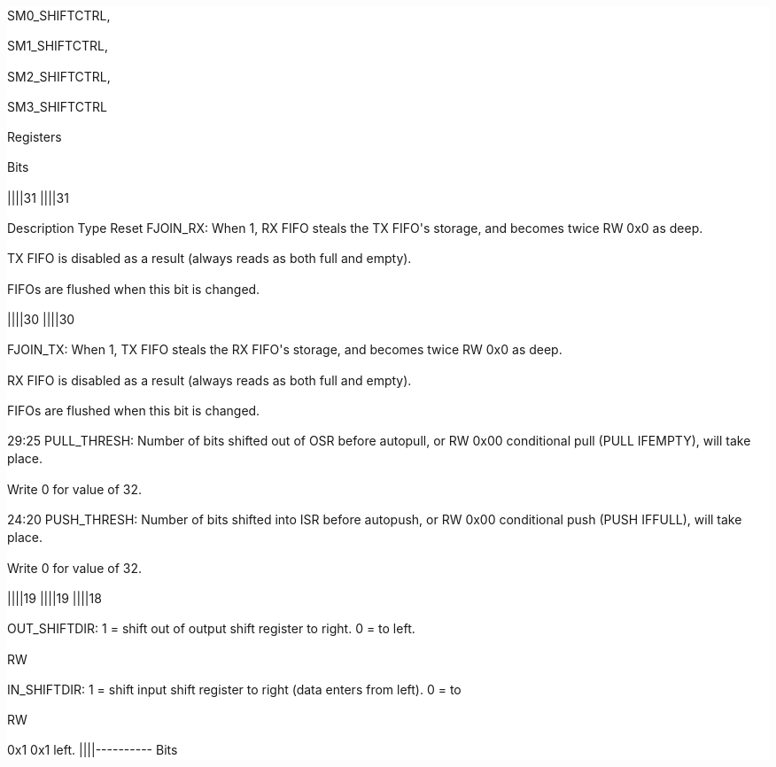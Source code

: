 SM0_SHIFTCTRL,

SM1_SHIFTCTRL,

SM2_SHIFTCTRL,

SM3_SHIFTCTRL

Registers

Bits

<codeblock>||||31
||||31
</codeblock>

Description Type Reset FJOIN_RX: When 1, RX FIFO steals the TX FIFO's storage, and becomes twice RW 0x0 as deep.

TX FIFO is disabled as a result (always reads as both full and empty).

FIFOs are flushed when this bit is changed.

<codeblock>||||30
||||30
</codeblock>

FJOIN_TX: When 1, TX FIFO steals the RX FIFO's storage, and becomes twice RW 0x0 as deep.

RX FIFO is disabled as a result (always reads as both full and empty).

FIFOs are flushed when this bit is changed.

29:25 PULL_THRESH: Number of bits shifted out of OSR before autopull, or RW 0x00 conditional pull (PULL IFEMPTY), will take place.

Write 0 for value of 32.

24:20 PUSH_THRESH: Number of bits shifted into ISR before autopush, or RW 0x00 conditional push (PUSH IFFULL), will take place.

Write 0 for value of 32.

<codeblock>||||19
||||19
||||18
</codeblock>

OUT_SHIFTDIR: 1 = shift out of output shift register to right. 0 = to left.

RW

IN_SHIFTDIR: 1 = shift input shift register to right (data enters from left). 0 = to

RW

0x1 0x1 left.
||||----------
Bits
